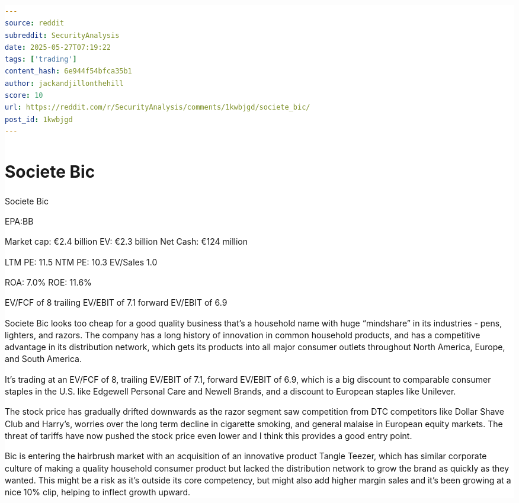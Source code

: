 ```yaml
---
source: reddit
subreddit: SecurityAnalysis
date: 2025-05-27T07:19:22
tags: ['trading']
content_hash: 6e944f54bfca35b1
author: jackandjillonthehill
score: 10
url: https://reddit.com/r/SecurityAnalysis/comments/1kwbjgd/societe_bic/
post_id: 1kwbjgd
---
```


# Societe Bic

Societe Bic

EPA:BB 
 
Market cap: €2.4 billion
EV: €2.3 billion
Net Cash: €124 million 
 
LTM PE: 11.5 
NTM PE: 10.3
EV/Sales 1.0
 
ROA: 7.0%
ROE: 11.6% 

EV/FCF of 8 
trailing EV/EBIT of 7.1
forward EV/EBIT of 6.9

 
Societe Bic looks too cheap for a good quality business that’s a household name with huge “mindshare” in its industries - pens, lighters, and razors. The company has a long history of innovation in common household products, and has a competitive advantage in its distribution network, which gets its products into all major consumer outlets throughout North America, Europe, and South America. 
 
It’s trading at an EV/FCF of 8, trailing EV/EBIT of 7.1, forward EV/EBIT of 6.9, which is a big discount to comparable consumer staples in the U.S. like Edgewell Personal Care and Newell Brands, and a discount to European staples like Unilever. 
 
The stock price has gradually drifted downwards as the razor segment saw competition from DTC competitors like Dollar Shave Club and Harry’s, worries over the long term decline in cigarette smoking, and general malaise in European equity markets. The threat of tariffs have now pushed the stock price even lower and I think this provides a good entry point. 
 
Bic is entering the hairbrush market with an acquisition of an innovative product Tangle Teezer, which has similar corporate culture of making a quality household consumer product but lacked the distribution network to grow the brand as quickly as they wanted. This might be a risk as it’s outside its core competency, but might also add higher margin sales and it’s been growing at a nice 10% clip, helping to inflect growth upward.  
 
